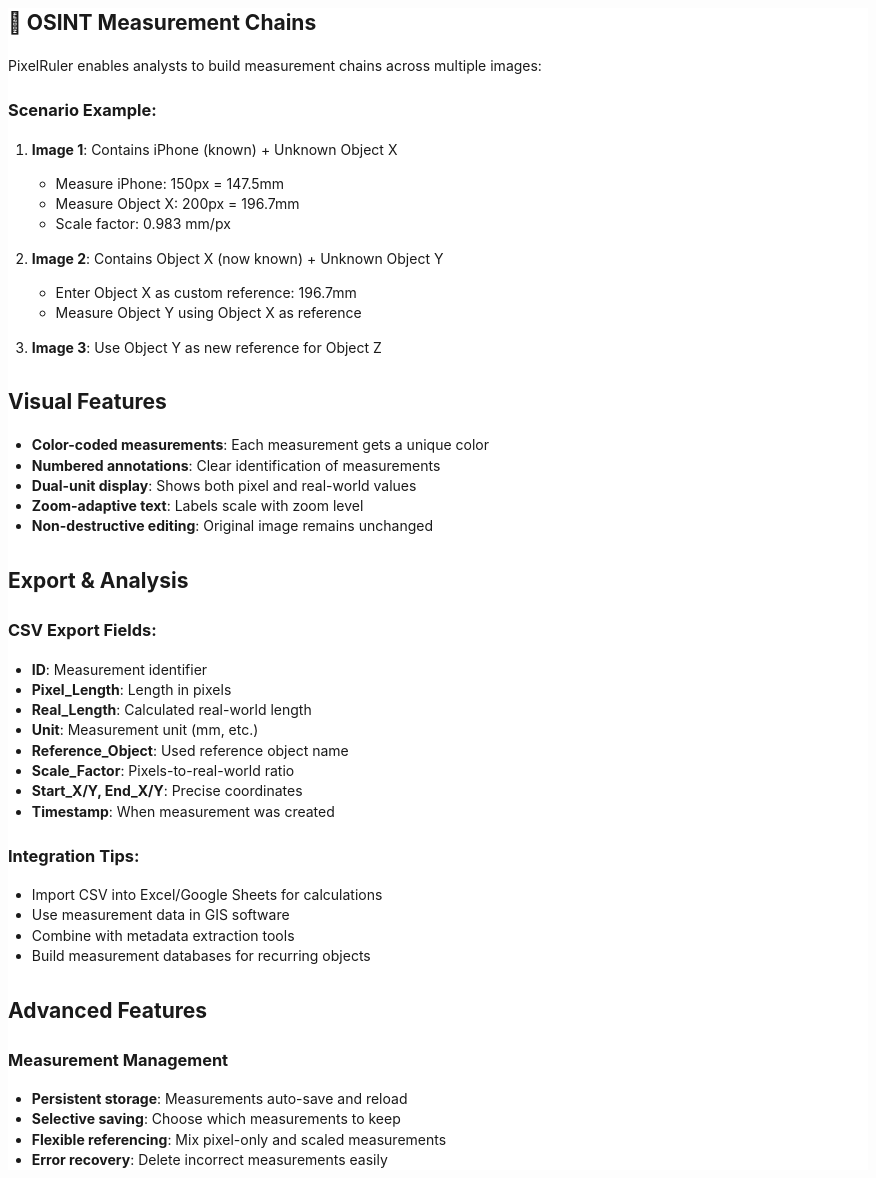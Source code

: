 ```json
```

## 🔗 OSINT Measurement Chains

PixelRuler enables analysts to build measurement chains across multiple images:

### Scenario Example:
1. **Image 1**: Contains iPhone (known) + Unknown Object X
   - Measure iPhone: 150px = 147.5mm
   - Measure Object X: 200px = 196.7mm
   - Scale factor: 0.983 mm/px

2. **Image 2**: Contains Object X (now known) + Unknown Object Y  
   - Enter Object X as custom reference: 196.7mm
   - Measure Object Y using Object X as reference

3. **Image 3**: Use Object Y as new reference for Object Z

## Visual Features

- **Color-coded measurements**: Each measurement gets a unique color
- **Numbered annotations**: Clear identification of measurements
- **Dual-unit display**: Shows both pixel and real-world values
- **Zoom-adaptive text**: Labels scale with zoom level
- **Non-destructive editing**: Original image remains unchanged

## Export & Analysis

### CSV Export Fields:
- **ID**: Measurement identifier
- **Pixel_Length**: Length in pixels
- **Real_Length**: Calculated real-world length
- **Unit**: Measurement unit (mm, etc.)
- **Reference_Object**: Used reference object name
- **Scale_Factor**: Pixels-to-real-world ratio
- **Start_X/Y, End_X/Y**: Precise coordinates
- **Timestamp**: When measurement was created

### Integration Tips:
- Import CSV into Excel/Google Sheets for calculations
- Use measurement data in GIS software
- Combine with metadata extraction tools
- Build measurement databases for recurring objects

## Advanced Features

### Measurement Management
- **Persistent storage**: Measurements auto-save and reload
- **Selective saving**: Choose which measurements to keep
- **Flexible referencing**: Mix pixel-only and scaled measurements
- **Error recovery**: Delete incorrect measurements easily
